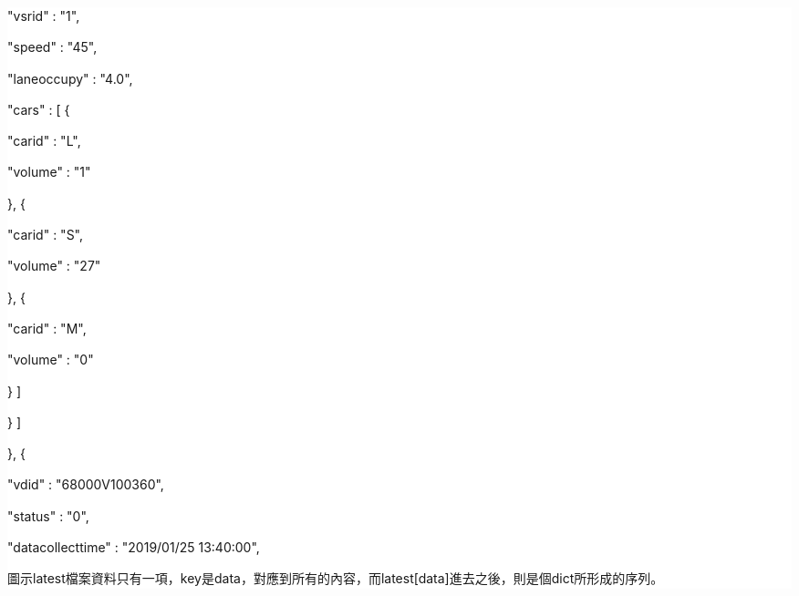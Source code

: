 "vsrid" : "1",

"speed" : "45",

"laneoccupy" : "4.0",

"cars" : [ {

"carid" : "L",

"volume" : "1"

}, {

"carid" : "S",

"volume" : "27"

}, {

"carid" : "M",

"volume" : "0"

} ]

} ]

}, {

"vdid" : "68000V100360",

"status" : "0",

"datacollecttime" : "2019/01/25 13:40:00",

圖示latest檔案資料只有一項，key是data，對應到所有的內容，而latest[data]進去之後，則是個dict所形成的序列。